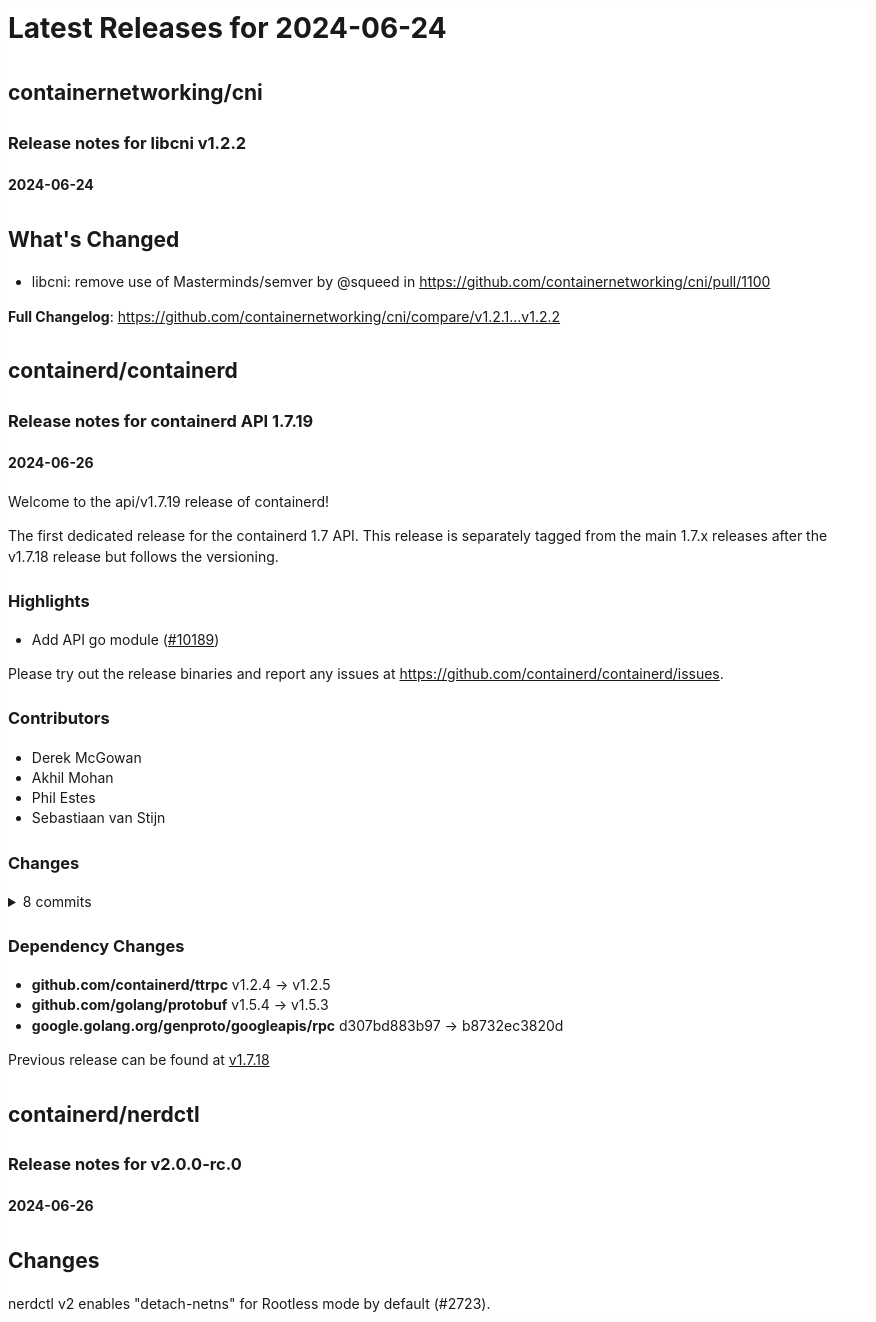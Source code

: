 # Latest Releases for 2024-06-24  
## containernetworking/cni  
### Release notes for libcni v1.2.2  
#### 2024-06-24  
## What's Changed
* libcni: remove use of Masterminds/semver by @squeed in https://github.com/containernetworking/cni/pull/1100


**Full Changelog**: https://github.com/containernetworking/cni/compare/v1.2.1...v1.2.2  
## containerd/containerd  
### Release notes for containerd API 1.7.19  
#### 2024-06-26  
Welcome to the api/v1.7.19 release of containerd!

The first dedicated release for the containerd 1.7 API. This release is
separately tagged from the main 1.7.x releases after the v1.7.18
release but follows the versioning.

### Highlights

* Add API go module ([#10189](https://github.com/containerd/containerd/pull/10189))

Please try out the release binaries and report any issues at
https://github.com/containerd/containerd/issues.

### Contributors

* Derek McGowan
* Akhil Mohan
* Phil Estes
* Sebastiaan van Stijn

### Changes
<details><summary>8 commits</summary></details>

### Dependency Changes

* **github.com/containerd/ttrpc**                v1.2.4 -> v1.2.5
* **github.com/golang/protobuf**                 v1.5.4 -> v1.5.3
* **google.golang.org/genproto/googleapis/rpc**  d307bd883b97 -> b8732ec3820d

Previous release can be found at [v1.7.18](https://github.com/containerd/containerd/releases/tag/v1.7.18)
  
## containerd/nerdctl  
### Release notes for v2.0.0-rc.0  
#### 2024-06-26  
## Changes
nerdctl v2 enables "detach-netns" for Rootless mode by default (#2723).
